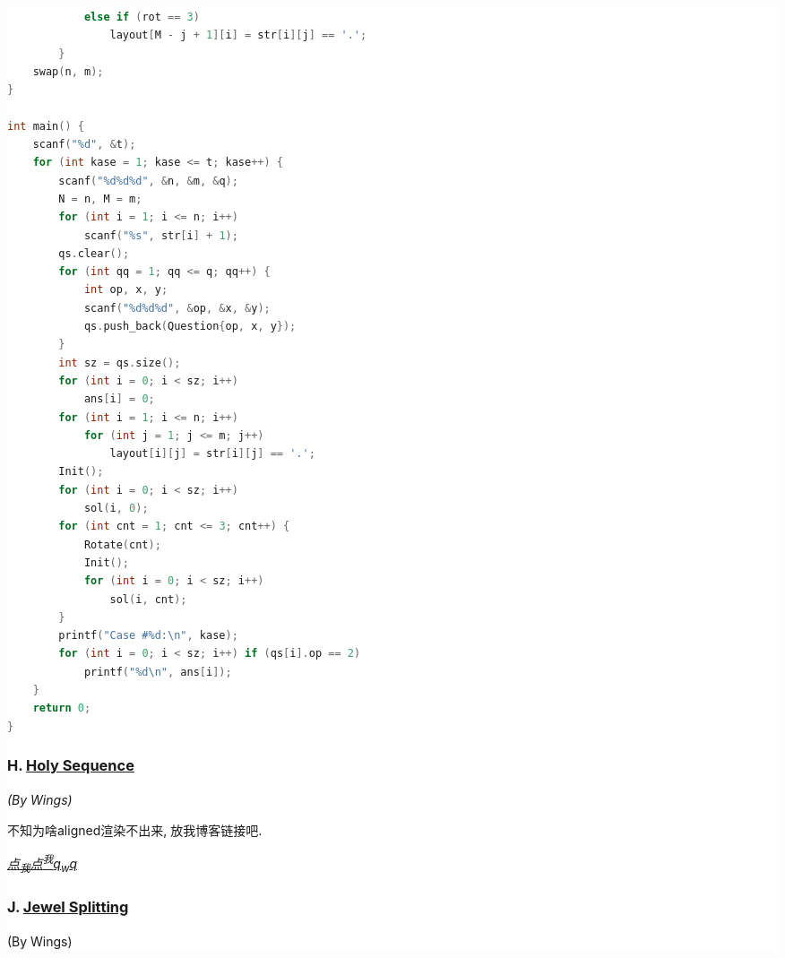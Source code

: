 ```cpp
			else if (rot == 3) 
				layout[M - j + 1][i] = str[i][j] == '.';
		}
	swap(n, m);
}

int main() {
	scanf("%d", &t);
	for (int kase = 1; kase <= t; kase++) {
		scanf("%d%d%d", &n, &m, &q);
		N = n, M = m;
		for (int i = 1; i <= n; i++)
			scanf("%s", str[i] + 1);
		qs.clear();
		for (int qq = 1; qq <= q; qq++) {
			int op, x, y;
			scanf("%d%d%d", &op, &x, &y);
			qs.push_back(Question{op, x, y});
		}
		int sz = qs.size();
		for (int i = 0; i < sz; i++)
			ans[i] = 0;
		for (int i = 1; i <= n; i++)
			for (int j = 1; j <= m; j++)
				layout[i][j] = str[i][j] == '.';
		Init();
		for (int i = 0; i < sz; i++)
			sol(i, 0);
		for (int cnt = 1; cnt <= 3; cnt++) {
			Rotate(cnt);
			Init();
			for (int i = 0; i < sz; i++)
				sol(i, cnt);
		}
		printf("Case #%d:\n", kase);
		for (int i = 0; i < sz; i++) if (qs[i].op == 2)
			printf("%d\n", ans[i]);
	}
	return 0;
}
```

### H. [Holy Sequence](https://codeforces.com/gym/102769/problem/H)

*(By Wings)*

不知为啥aligned渲染不出来, 放我博客链接吧.

[$点_我点^我q_wq$](https://wingszeng.github.io/posts/algorithm/contest/vp-2020-ccpc-qinhuangdao-site/)

### J. [Jewel Splitting](https://codeforces.com/gym/102769/problem/J)
(By Wings)
